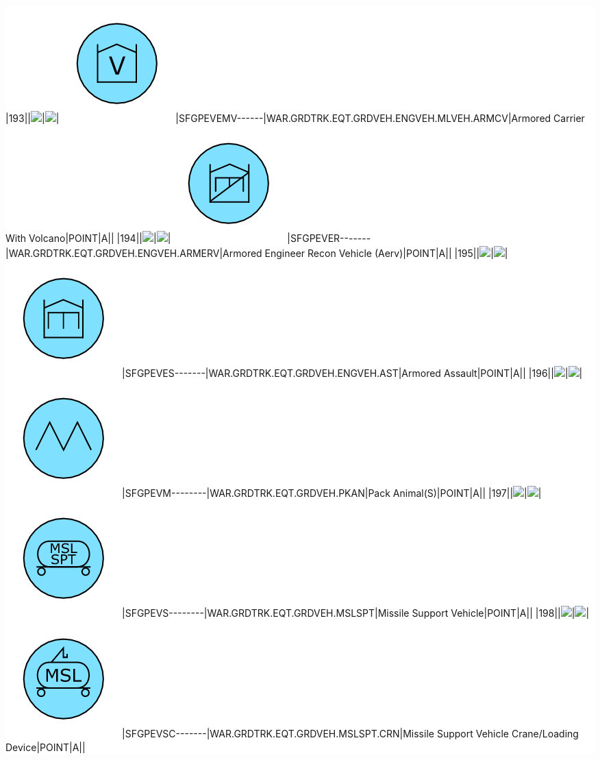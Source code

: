 |193||![](./images/SFGPEVEMV------.png)|![](./images-std/1.sfgpevemv------.png)|![](./images-jmsml/SFGPEVEMV------.png)|SFGPEVEMV------|WAR.GRDTRK.EQT.GRDVEH.ENGVEH.MLVEH.ARMCV|Armored Carrier With Volcano|POINT|A||
|194||![](./images/SFGPEVER-------.png)|![](./images-std/1.sfgpever-------.png)|![](./images-jmsml/SFGPEVER-------.png)|SFGPEVER-------|WAR.GRDTRK.EQT.GRDVEH.ENGVEH.ARMERV|Armored Engineer Recon Vehicle (Aerv)|POINT|A||
|195||![](./images/SFGPEVES-------.png)|![](./images-std/1.sfgpeves-------.png)|![](./images-jmsml/SFGPEVES-------.png)|SFGPEVES-------|WAR.GRDTRK.EQT.GRDVEH.ENGVEH.AST|Armored Assault|POINT|A||
|196||![](./images/SFGPEVM--------.png)|![](./images-std/1.sfgpevm--------.png)|![](./images-jmsml/SFGPEVM--------.png)|SFGPEVM--------|WAR.GRDTRK.EQT.GRDVEH.PKAN|Pack Animal(S)|POINT|A||
|197||![](./images/SFGPEVS--------.png)|![](./images-std/1.sfgpevs--------.png)|![](./images-jmsml/SFGPEVS--------.png)|SFGPEVS--------|WAR.GRDTRK.EQT.GRDVEH.MSLSPT|Missile Support Vehicle|POINT|A||
|198||![](./images/SFGPEVSC-------.png)|![](./images-std/1.sfgpevsc-------.png)|![](./images-jmsml/SFGPEVSC-------.png)|SFGPEVSC-------|WAR.GRDTRK.EQT.GRDVEH.MSLSPT.CRN|Missile Support Vehicle Crane/Loading Device|POINT|A||